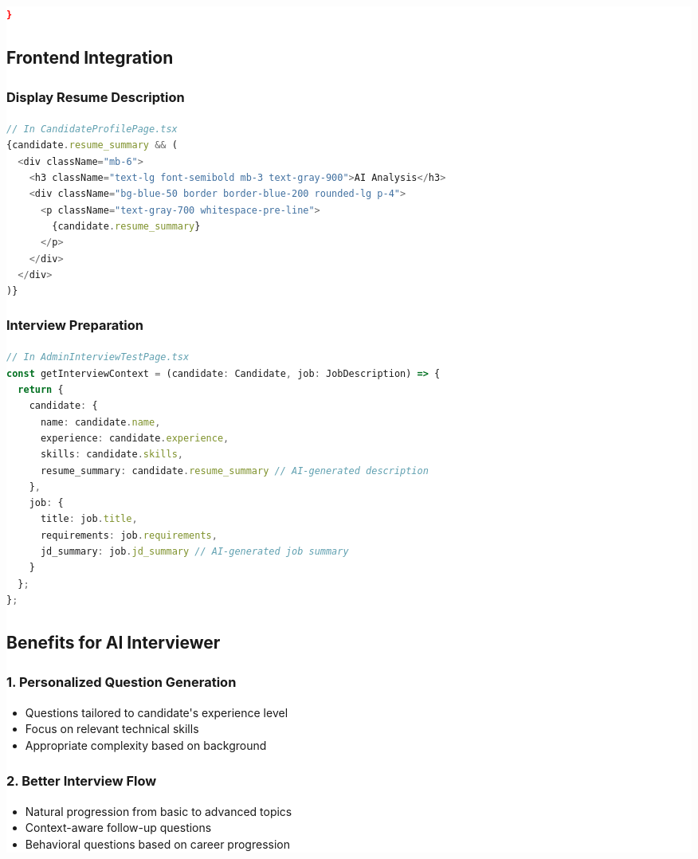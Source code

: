 ```json
}
```

## Frontend Integration

### Display Resume Description
```typescript
// In CandidateProfilePage.tsx
{candidate.resume_summary && (
  <div className="mb-6">
    <h3 className="text-lg font-semibold mb-3 text-gray-900">AI Analysis</h3>
    <div className="bg-blue-50 border border-blue-200 rounded-lg p-4">
      <p className="text-gray-700 whitespace-pre-line">
        {candidate.resume_summary}
      </p>
    </div>
  </div>
)}
```

### Interview Preparation
```typescript
// In AdminInterviewTestPage.tsx
const getInterviewContext = (candidate: Candidate, job: JobDescription) => {
  return {
    candidate: {
      name: candidate.name,
      experience: candidate.experience,
      skills: candidate.skills,
      resume_summary: candidate.resume_summary // AI-generated description
    },
    job: {
      title: job.title,
      requirements: job.requirements,
      jd_summary: job.jd_summary // AI-generated job summary
    }
  };
};
```

## Benefits for AI Interviewer

### 1. **Personalized Question Generation**
- Questions tailored to candidate's experience level
- Focus on relevant technical skills
- Appropriate complexity based on background

### 2. **Better Interview Flow**
- Natural progression from basic to advanced topics
- Context-aware follow-up questions
- Behavioral questions based on career progression

